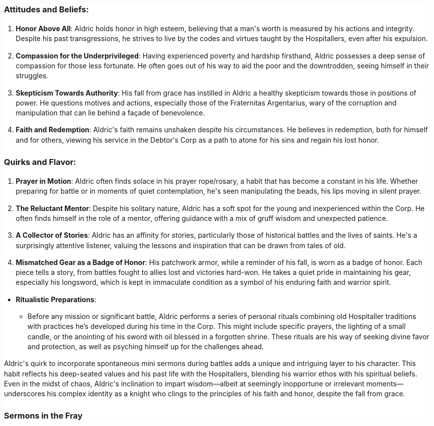 ### Attitudes and Beliefs:

1. **Honor Above All**: Aldric holds honor in high esteem, believing that a man's worth is measured by his actions and integrity. Despite his past transgressions, he strives to live by the codes and virtues taught by the Hospitallers, even after his expulsion.

2. **Compassion for the Underprivileged**: Having experienced poverty and hardship firsthand, Aldric possesses a deep sense of compassion for those less fortunate. He often goes out of his way to aid the poor and the downtrodden, seeing himself in their struggles.

3. **Skepticism Towards Authority**: His fall from grace has instilled in Aldric a healthy skepticism towards those in positions of power. He questions motives and actions, especially those of the Fraternitas Argentarius, wary of the corruption and manipulation that can lie behind a façade of benevolence.

4. **Faith and Redemption**: Aldric's faith remains unshaken despite his circumstances. He believes in redemption, both for himself and for others, viewing his service in the Debtor's Corp as a path to atone for his sins and regain his lost honor.

### Quirks and Flavor:

1. **Prayer in Motion**: Aldric often finds solace in his prayer rope/rosary, a habit that has become a constant in his life. Whether preparing for battle or in moments of quiet contemplation, he's seen manipulating the beads, his lips moving in silent prayer.

2. **The Reluctant Mentor**: Despite his solitary nature, Aldric has a soft spot for the young and inexperienced within the Corp. He often finds himself in the role of a mentor, offering guidance with a mix of gruff wisdom and unexpected patience.

3. **A Collector of Stories**: Aldric has an affinity for stories, particularly those of historical battles and the lives of saints. He's a surprisingly attentive listener, valuing the lessons and inspiration that can be drawn from tales of old.

4. **Mismatched Gear as a Badge of Honor**: His patchwork armor, while a reminder of his fall, is worn as a badge of honor. Each piece tells a story, from battles fought to allies lost and victories hard-won. He takes a quiet pride in maintaining his gear, especially his longsword, which is kept in immaculate condition as a symbol of his enduring faith and warrior spirit.

- **Ritualistic Preparations**:
    
    - Before any mission or significant battle, Aldric performs a series of personal rituals combining old Hospitaller traditions with practices he’s developed during his time in the Corp. This might include specific prayers, the lighting of a small candle, or the anointing of his sword with oil blessed in a forgotten shrine. These rituals are his way of seeking divine favor and protection, as well as psyching himself up for the challenges ahead.

Aldric's quirk to incorporate spontaneous mini sermons during battles adds a unique and intriguing layer to his character. This habit reflects his deep-seated values and his past life with the Hospitallers, blending his warrior ethos with his spiritual beliefs. Even in the midst of chaos, Aldric's inclination to impart wisdom—albeit at seemingly inopportune or irrelevant moments—underscores his complex identity as a knight who clings to the principles of his faith and honor, despite the fall from grace.

### Sermons in the Fray
